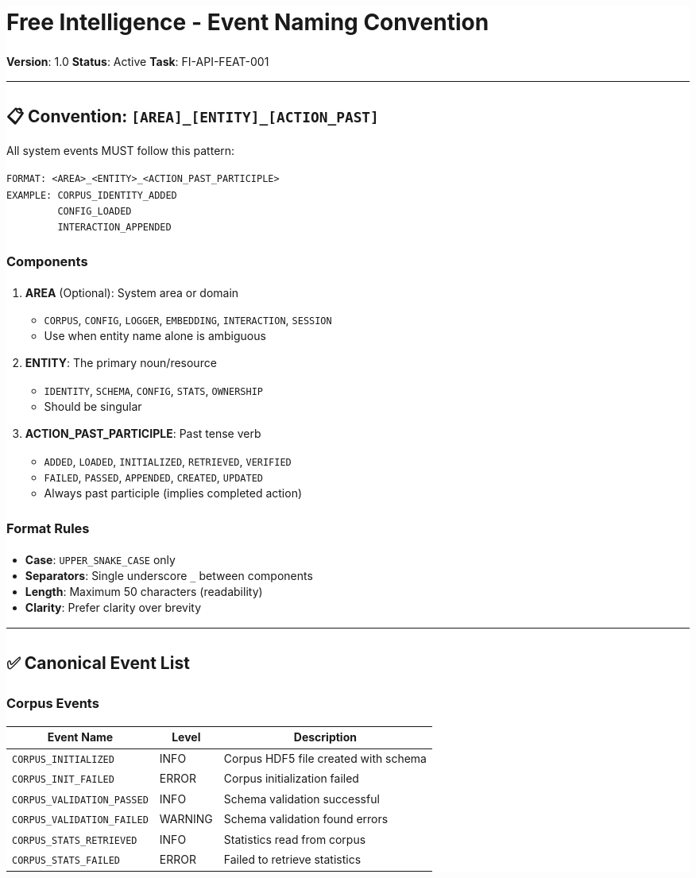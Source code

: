 # Free Intelligence - Event Naming Convention

**Version**: 1.0
**Status**: Active
**Task**: FI-API-FEAT-001

---

## 📋 Convention: `[AREA]_[ENTITY]_[ACTION_PAST]`

All system events MUST follow this pattern:

```
FORMAT: <AREA>_<ENTITY>_<ACTION_PAST_PARTICIPLE>
EXAMPLE: CORPUS_IDENTITY_ADDED
         CONFIG_LOADED
         INTERACTION_APPENDED
```

### Components

1. **AREA** (Optional): System area or domain
   - `CORPUS`, `CONFIG`, `LOGGER`, `EMBEDDING`, `INTERACTION`, `SESSION`
   - Use when entity name alone is ambiguous

2. **ENTITY**: The primary noun/resource
   - `IDENTITY`, `SCHEMA`, `CONFIG`, `STATS`, `OWNERSHIP`
   - Should be singular

3. **ACTION_PAST_PARTICIPLE**: Past tense verb
   - `ADDED`, `LOADED`, `INITIALIZED`, `RETRIEVED`, `VERIFIED`
   - `FAILED`, `PASSED`, `APPENDED`, `CREATED`, `UPDATED`
   - Always past participle (implies completed action)

### Format Rules

- **Case**: `UPPER_SNAKE_CASE` only
- **Separators**: Single underscore `_` between components
- **Length**: Maximum 50 characters (readability)
- **Clarity**: Prefer clarity over brevity

---

## ✅ Canonical Event List

### Corpus Events

| Event Name | Level | Description |
|------------|-------|-------------|
| `CORPUS_INITIALIZED` | INFO | Corpus HDF5 file created with schema |
| `CORPUS_INIT_FAILED` | ERROR | Corpus initialization failed |
| `CORPUS_VALIDATION_PASSED` | INFO | Schema validation successful |
| `CORPUS_VALIDATION_FAILED` | WARNING | Schema validation found errors |
| `CORPUS_STATS_RETRIEVED` | INFO | Statistics read from corpus |
| `CORPUS_STATS_FAILED` | ERROR | Failed to retrieve statistics |
